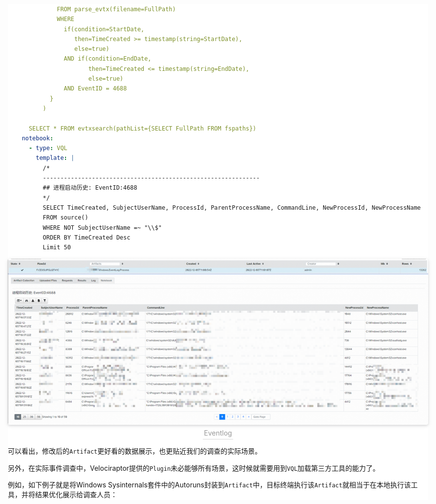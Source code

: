 ```yaml
              FROM parse_evtx(filename=FullPath)
              WHERE
                if(condition=StartDate,
                   then=TimeCreated >= timestamp(string=StartDate),
                   else=true)
                AND if(condition=EndDate,
                       then=TimeCreated <= timestamp(string=EndDate),
                       else=true)
                AND EventID = 4688
            }
          )

      SELECT * FROM evtxsearch(pathList={SELECT FullPath FROM fspaths})
    notebook:
      - type: VQL
        template: |
          /*
          --------------------------------------------------------------
          ## 进程启动历史: EventID:4688 
          */
          SELECT TimeCreated, SubjectUserName, ProcessId, ParentProcessName, CommandLine, NewProcessId, NewProcessName 
          FROM source() 
          WHERE NOT SubjectUserName =~ "\\$"
          ORDER BY TimeCreated Desc
          Limit 50
```

<center><img style="border-radius:0.3125em;box-shadow:0 2px 4px 0 rgba(34,36,38,.12),0 2px 10px 0 rgba(34,36,38,.08);"     src="https://raw.githubusercontent.com/chiww/chiww.github.io/master/assets/Build-network-security-platform/eventlog-process.png"><br><div style="color:orange; border-bottom: 1px solid #d9d9d9;display:inline-block;color:#999;padding:2px;">Eventlog</div></center>

可以看出，修改后的`Artifact`更好看的数据展示，也更贴近我们的调查的实际场景。

另外，在实际事件调查中，Velociraptor提供的`Plugin`未必能够所有场景，这时候就需要用到`VQL`加载第三方工具的能力了。

例如，如下例子就是将Windows Sysinternals套件中的Autoruns封装到`Artifact`中，目标终端执行该`Artifact`就相当于在本地执行该工具，并将结果优化展示给调查人员：
